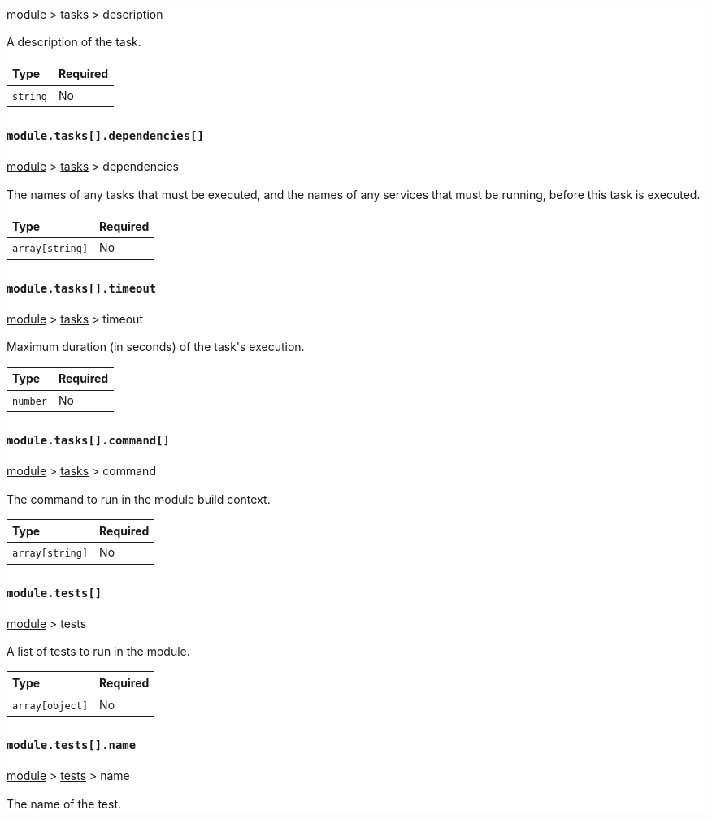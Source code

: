 [module](openfaas.md#module) &gt; [tasks](openfaas.md#module.tasks[]) &gt; description

A description of the task.

| Type | Required |
| :--- | :--- |
| `string` | No |

### `module.tasks[].dependencies[]`

[module](openfaas.md#module) &gt; [tasks](openfaas.md#module.tasks[]) &gt; dependencies

The names of any tasks that must be executed, and the names of any services that must be running, before this task is executed.

| Type | Required |
| :--- | :--- |
| `array[string]` | No |

### `module.tasks[].timeout`

[module](openfaas.md#module) &gt; [tasks](openfaas.md#module.tasks[]) &gt; timeout

Maximum duration \(in seconds\) of the task's execution.

| Type | Required |
| :--- | :--- |
| `number` | No |

### `module.tasks[].command[]`

[module](openfaas.md#module) &gt; [tasks](openfaas.md#module.tasks[]) &gt; command

The command to run in the module build context.

| Type | Required |
| :--- | :--- |
| `array[string]` | No |

### `module.tests[]`

[module](openfaas.md#module) &gt; tests

A list of tests to run in the module.

| Type | Required |
| :--- | :--- |
| `array[object]` | No |

### `module.tests[].name`

[module](openfaas.md#module) &gt; [tests](openfaas.md#module.tests[]) &gt; name

The name of the test.
